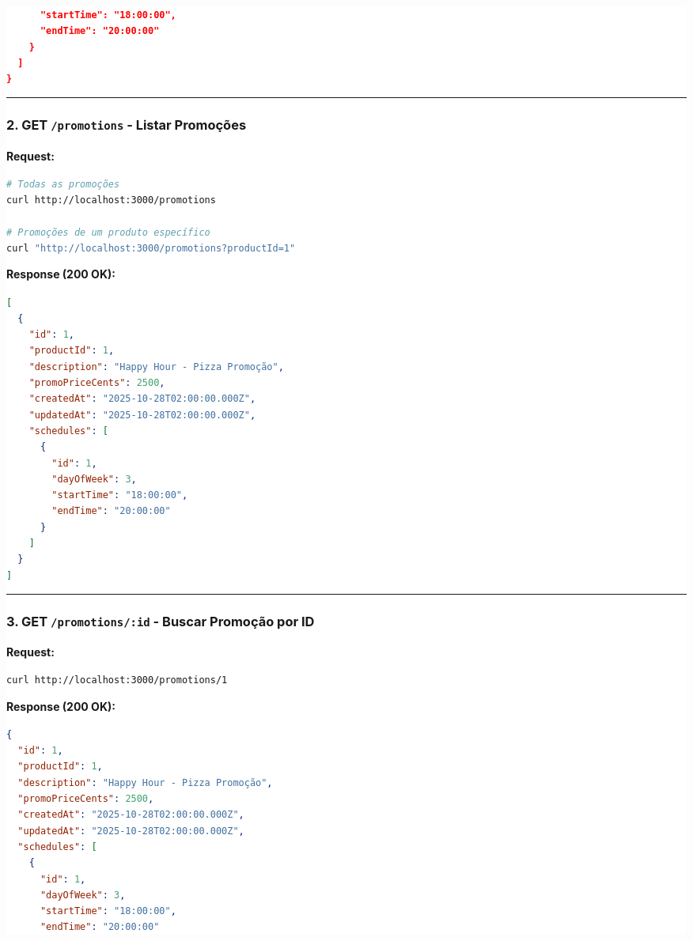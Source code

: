 ```json
      "startTime": "18:00:00",
      "endTime": "20:00:00"
    }
  ]
}
```

---

### 2. GET `/promotions` - Listar Promoções

**Request:**
```bash
# Todas as promoções
curl http://localhost:3000/promotions

# Promoções de um produto específico
curl "http://localhost:3000/promotions?productId=1"
```

**Response (200 OK):**
```json
[
  {
    "id": 1,
    "productId": 1,
    "description": "Happy Hour - Pizza Promoção",
    "promoPriceCents": 2500,
    "createdAt": "2025-10-28T02:00:00.000Z",
    "updatedAt": "2025-10-28T02:00:00.000Z",
    "schedules": [
      {
        "id": 1,
        "dayOfWeek": 3,
        "startTime": "18:00:00",
        "endTime": "20:00:00"
      }
    ]
  }
]
```

---

### 3. GET `/promotions/:id` - Buscar Promoção por ID

**Request:**
```bash
curl http://localhost:3000/promotions/1
```

**Response (200 OK):**
```json
{
  "id": 1,
  "productId": 1,
  "description": "Happy Hour - Pizza Promoção",
  "promoPriceCents": 2500,
  "createdAt": "2025-10-28T02:00:00.000Z",
  "updatedAt": "2025-10-28T02:00:00.000Z",
  "schedules": [
    {
      "id": 1,
      "dayOfWeek": 3,
      "startTime": "18:00:00",
      "endTime": "20:00:00"
```